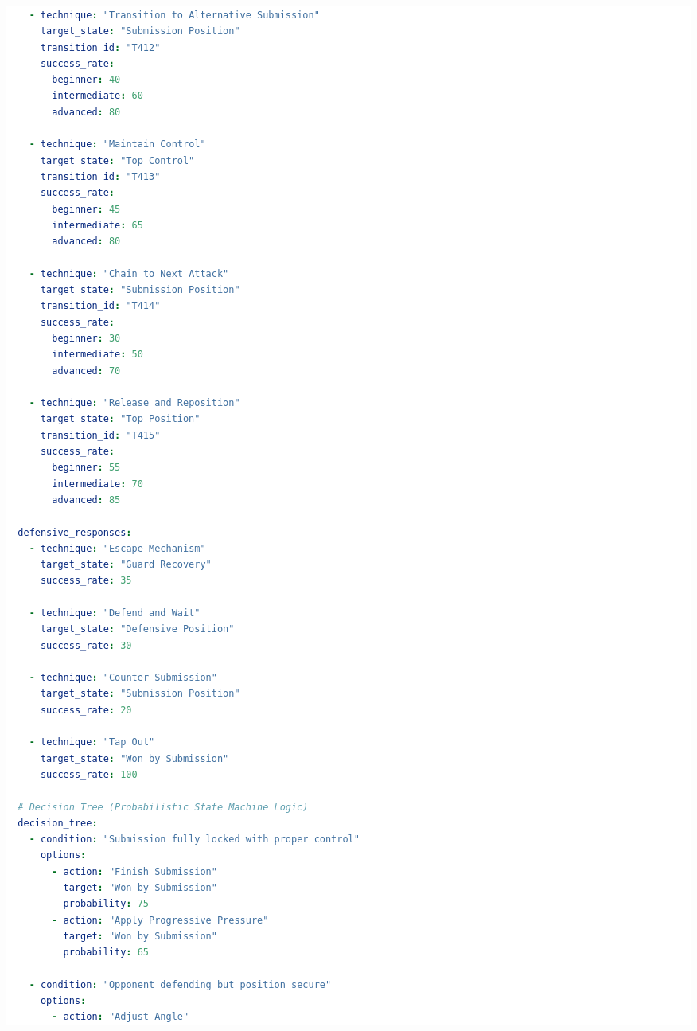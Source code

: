 ```yaml
    - technique: "Transition to Alternative Submission"
      target_state: "Submission Position"
      transition_id: "T412"
      success_rate:
        beginner: 40
        intermediate: 60
        advanced: 80

    - technique: "Maintain Control"
      target_state: "Top Control"
      transition_id: "T413"
      success_rate:
        beginner: 45
        intermediate: 65
        advanced: 80

    - technique: "Chain to Next Attack"
      target_state: "Submission Position"
      transition_id: "T414"
      success_rate:
        beginner: 30
        intermediate: 50
        advanced: 70

    - technique: "Release and Reposition"
      target_state: "Top Position"
      transition_id: "T415"
      success_rate:
        beginner: 55
        intermediate: 70
        advanced: 85

  defensive_responses:
    - technique: "Escape Mechanism"
      target_state: "Guard Recovery"
      success_rate: 35

    - technique: "Defend and Wait"
      target_state: "Defensive Position"
      success_rate: 30

    - technique: "Counter Submission"
      target_state: "Submission Position"
      success_rate: 20

    - technique: "Tap Out"
      target_state: "Won by Submission"
      success_rate: 100

  # Decision Tree (Probabilistic State Machine Logic)
  decision_tree:
    - condition: "Submission fully locked with proper control"
      options:
        - action: "Finish Submission"
          target: "Won by Submission"
          probability: 75
        - action: "Apply Progressive Pressure"
          target: "Won by Submission"
          probability: 65

    - condition: "Opponent defending but position secure"
      options:
        - action: "Adjust Angle"
```